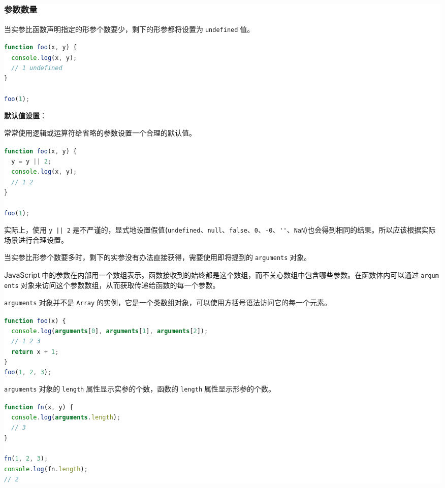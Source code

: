 ### 参数数量

当实参比函数声明指定的形参个数要少，剩下的形参都将设置为 `undefined` 值。

```js
function foo(x, y) {
  console.log(x, y);
  // 1 undefined
}

foo(1);
```

**默认值设置**：

常常使用逻辑或运算符给省略的参数设置一个合理的默认值。

```js
function foo(x, y) {
  y = y || 2;
  console.log(x, y);
  // 1 2
}

foo(1);
```

实际上，使用 `y || 2` 是不严谨的，显式地设置假值(`undefined`、`null`、`false`、`0`、`-0`、`''`、`NaN`)也会得到相同的结果。所以应该根据实际场景进行合理设置。

当实参比形参个数要多时，剩下的实参没有办法直接获得，需要使用即将提到的 `arguments` 对象。

JavaScript 中的参数在内部用一个数组表示。函数接收到的始终都是这个数组，而不关心数组中包含哪些参数。在函数体内可以通过 `arguments` 对象来访问这个参数数组，从而获取传递给函数的每一个参数。

`arguments` 对象并不是 `Array` 的实例，它是一个类数组对象，可以使用方括号语法访问它的每一个元素。

```js
function foo(x) {
  console.log(arguments[0], arguments[1], arguments[2]);
  // 1 2 3
  return x + 1;
}
foo(1, 2, 3);
```

`arguments` 对象的 `length` 属性显示实参的个数，函数的 `length` 属性显示形参的个数。

```js
function fn(x, y) {
  console.log(arguments.length);
  // 3
}

fn(1, 2, 3);
console.log(fn.length);
// 2
```
